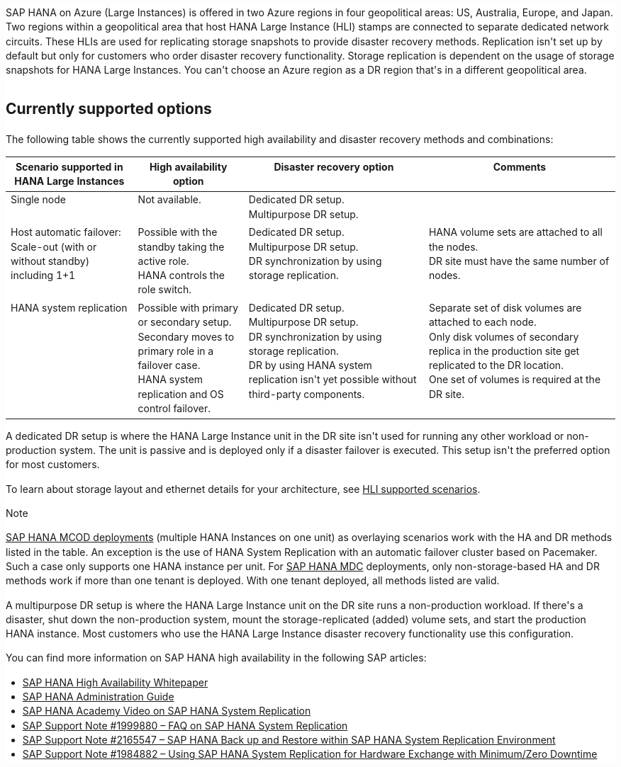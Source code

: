 
SAP HANA on Azure (Large Instances) is offered in two Azure regions in four geopolitical areas: US, Australia, Europe, and Japan. Two regions within a geopolitical area that host HANA Large Instance (HLI) stamps are connected to separate dedicated network circuits. These HLIs are used for replicating storage snapshots to provide disaster recovery methods. Replication isn't set up by default but only for customers who order disaster recovery functionality. Storage replication is dependent on the usage of storage snapshots for HANA Large Instances. You can't choose an Azure region as a DR region that's in a different geopolitical area.

## Currently supported options

The following table shows the currently supported high availability and disaster recovery methods and combinations:

| Scenario supported in HANA Large Instances | High availability option | Disaster recovery option | Comments |
| --- | --- | --- | --- |
| Single node | Not available. | Dedicated DR setup.<br /> Multipurpose DR setup. | |
| Host automatic failover: Scale-out (with or without standby)<br /> including 1+1 | Possible with the standby taking the active role.<br /> HANA controls the role switch. | Dedicated DR setup.<br /> Multipurpose DR setup.<br /> DR synchronization by using storage replication. | HANA volume sets are attached to all the nodes.<br /> DR site must have the same number of nodes. |
| HANA system replication | Possible with primary or secondary setup.<br /> Secondary moves to primary role in a failover case.<br /> HANA system replication and OS control failover. | Dedicated DR setup.<br /> Multipurpose DR setup.<br /> DR synchronization by using storage replication.<br /> DR by using HANA system replication isn't yet possible without third-party components. | Separate set of disk volumes are attached to each node.<br /> Only disk volumes of secondary replica in the production site get replicated to the DR location.<br /> One set of volumes is required at the DR site. | 

A dedicated DR setup is where the HANA Large Instance unit in the DR site isn't used for running any other workload or non-production system. The unit is passive and is deployed only if a disaster failover is executed. This setup isn't the preferred option for most customers.

To learn about storage layout and ethernet details for your architecture, see [HLI supported scenarios](hana-supported-scenario.md).

> [!NOTE]
> [SAP HANA MCOD deployments](https://launchpad.support.sap.com/#/notes/1681092) (multiple HANA Instances on one unit) as overlaying scenarios work with the HA and DR methods listed in the table. An exception is the use of HANA System Replication with an automatic failover cluster based on Pacemaker. Such a case only supports one HANA instance per unit. For [SAP HANA MDC](https://launchpad.support.sap.com/#/notes/2096000) deployments, only non-storage-based HA and DR methods work if more than one tenant is deployed. With one tenant deployed, all methods listed are valid.  

A multipurpose DR setup is where the HANA Large Instance unit on the DR site runs a non-production workload. If there's a disaster, shut down the non-production system, mount the storage-replicated (added) volume sets, and start the production HANA instance. Most customers who use the HANA Large Instance disaster recovery functionality use this configuration. 

You can find more information on SAP HANA high availability in the following SAP articles: 

- [SAP HANA High Availability Whitepaper](https://go.sap.com/documents/2016/05/f8e5eeba-737c-0010-82c7-eda71af511fa.html)
- [SAP HANA Administration Guide](https://help.sap.com/hana/SAP_HANA_Administration_Guide_en.pdf)
- [SAP HANA Academy Video on SAP HANA System Replication](https://scn.sap.com/community/hana-in-memory/blog/2015/05/19/sap-hana-system-replication)
- [SAP Support Note #1999880 – FAQ on SAP HANA System Replication](https://apps.support.sap.com/sap/support/knowledge/preview/en/1999880)
- [SAP Support Note #2165547 – SAP HANA Back up and Restore within SAP HANA System Replication Environment](https://websmp230.sap-ag.de/sap(bD1lbiZjPTAwMQ==)/bc/bsp/sno/ui_entry/entry.htm?param=69765F6D6F64653D3030312669765F7361706E6F7465735F6E756D6265723D3231363535343726)
- [SAP Support Note #1984882 – Using SAP HANA System Replication for Hardware Exchange with Minimum/Zero Downtime](https://websmp230.sap-ag.de/sap(bD1lbiZjPTAwMQ==)/bc/bsp/sno/ui_entry/entry.htm?param=69765F6D6F64653D3030312669765F7361706E6F7465735F6E756D6265723D3139383438383226)
